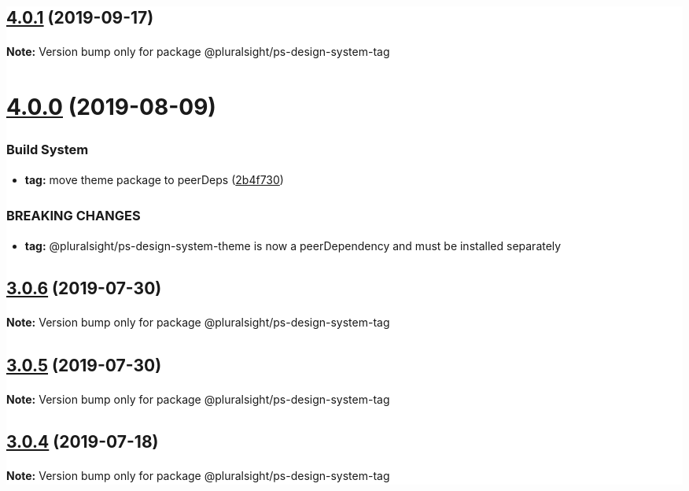 


## [4.0.1](https://github.com/pluralsight/design-system/compare/@pluralsight/ps-design-system-tag@4.0.0...@pluralsight/ps-design-system-tag@4.0.1) (2019-09-17)

**Note:** Version bump only for package @pluralsight/ps-design-system-tag





# [4.0.0](https://github.com/pluralsight/design-system/compare/@pluralsight/ps-design-system-tag@3.0.6...@pluralsight/ps-design-system-tag@4.0.0) (2019-08-09)


### Build System

* **tag:** move theme package to peerDeps ([2b4f730](https://github.com/pluralsight/design-system/commit/2b4f730))


### BREAKING CHANGES

* **tag:** @pluralsight/ps-design-system-theme is now a peerDependency and
must be installed separately





## [3.0.6](https://github.com/pluralsight/design-system/compare/@pluralsight/ps-design-system-tag@3.0.5...@pluralsight/ps-design-system-tag@3.0.6) (2019-07-30)

**Note:** Version bump only for package @pluralsight/ps-design-system-tag





## [3.0.5](https://github.com/pluralsight/design-system/compare/@pluralsight/ps-design-system-tag@3.0.4...@pluralsight/ps-design-system-tag@3.0.5) (2019-07-30)

**Note:** Version bump only for package @pluralsight/ps-design-system-tag





## [3.0.4](https://github.com/pluralsight/design-system/compare/@pluralsight/ps-design-system-tag@3.0.3...@pluralsight/ps-design-system-tag@3.0.4) (2019-07-18)

**Note:** Version bump only for package @pluralsight/ps-design-system-tag
